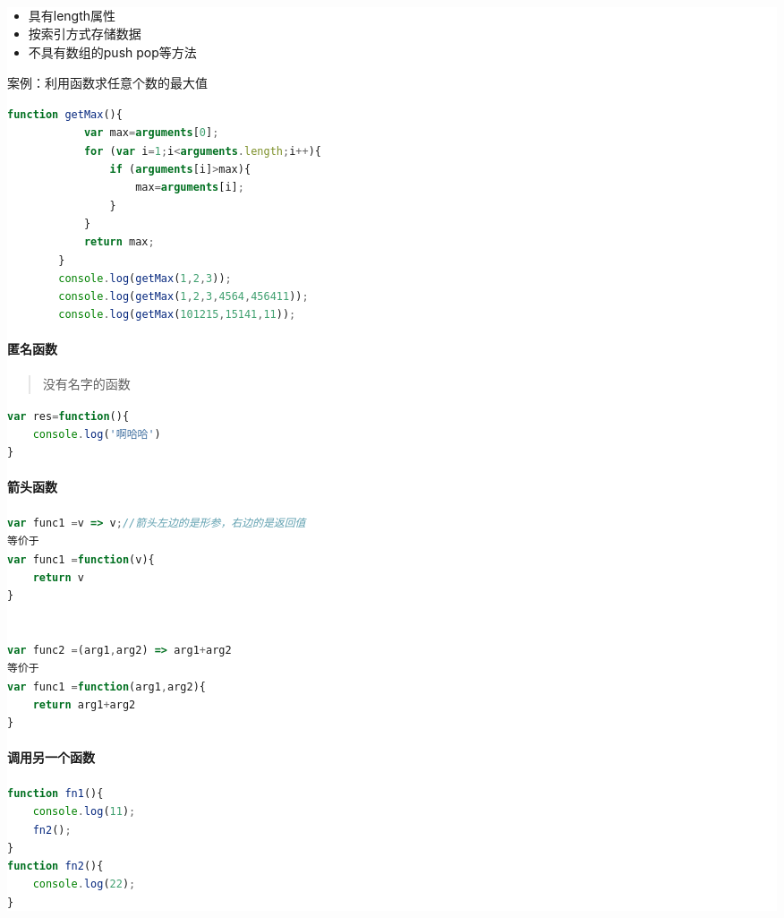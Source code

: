 * 具有length属性
* 按索引方式存储数据
* 不具有数组的push pop等方法

案例：利用函数求任意个数的最大值

```js
function getMax(){
            var max=arguments[0];
            for (var i=1;i<arguments.length;i++){
                if (arguments[i]>max){
                    max=arguments[i];
                }
            }
            return max;
        }
        console.log(getMax(1,2,3));
        console.log(getMax(1,2,3,4564,456411));
        console.log(getMax(101215,15141,11));
```

#### 匿名函数

> 没有名字的函数

```js
var res=function(){
    console.log('啊哈哈')
}
```

#### 箭头函数

```js
var func1 =v => v;//箭头左边的是形参，右边的是返回值
等价于
var func1 =function(v){
    return v
}


var func2 =(arg1,arg2) => arg1+arg2
等价于
var func1 =function(arg1,arg2){
    return arg1+arg2
}
```

#### 调用另一个函数

```js
function fn1(){
	console.log(11);
	fn2();
}
function fn2(){
	console.log(22);
}
```
